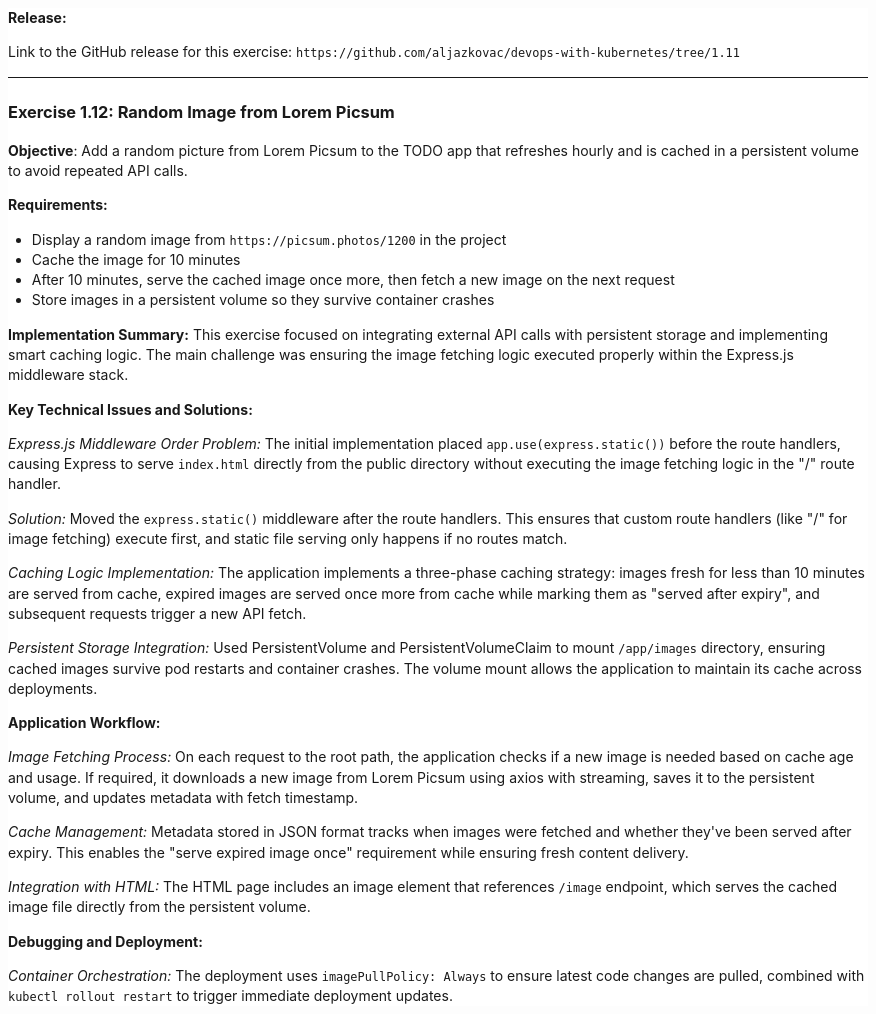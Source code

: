 **Release:**

Link to the GitHub release for this exercise: `https://github.com/aljazkovac/devops-with-kubernetes/tree/1.11`

---

### Exercise 1.12: Random Image from Lorem Picsum

**Objective**: Add a random picture from Lorem Picsum to the TODO app that refreshes hourly and is cached in a persistent volume to avoid repeated API calls.

**Requirements:**

- Display a random image from `https://picsum.photos/1200` in the project
- Cache the image for 10 minutes
- After 10 minutes, serve the cached image once more, then fetch a new image on the next request
- Store images in a persistent volume so they survive container crashes

**Implementation Summary:**
This exercise focused on integrating external API calls with persistent storage and implementing smart caching logic. The main challenge was ensuring the image fetching logic executed properly within the Express.js middleware stack.

**Key Technical Issues and Solutions:**

_Express.js Middleware Order Problem:_ The initial implementation placed `app.use(express.static())` before the route handlers, causing Express to serve `index.html` directly from the public directory without executing the image fetching logic in the "/" route handler.

_Solution:_ Moved the `express.static()` middleware after the route handlers. This ensures that custom route handlers (like "/" for image fetching) execute first, and static file serving only happens if no routes match.

_Caching Logic Implementation:_ The application implements a three-phase caching strategy: images fresh for less than 10 minutes are served from cache, expired images are served once more from cache while marking them as "served after expiry", and subsequent requests trigger a new API fetch.

_Persistent Storage Integration:_ Used PersistentVolume and PersistentVolumeClaim to mount `/app/images` directory, ensuring cached images survive pod restarts and container crashes. The volume mount allows the application to maintain its cache across deployments.

**Application Workflow:**

_Image Fetching Process:_ On each request to the root path, the application checks if a new image is needed based on cache age and usage. If required, it downloads a new image from Lorem Picsum using axios with streaming, saves it to the persistent volume, and updates metadata with fetch timestamp.

_Cache Management:_ Metadata stored in JSON format tracks when images were fetched and whether they've been served after expiry. This enables the "serve expired image once" requirement while ensuring fresh content delivery.

_Integration with HTML:_ The HTML page includes an image element that references `/image` endpoint, which serves the cached image file directly from the persistent volume.

**Debugging and Deployment:**

_Container Orchestration:_ The deployment uses `imagePullPolicy: Always` to ensure latest code changes are pulled, combined with `kubectl rollout restart` to trigger immediate deployment updates.
